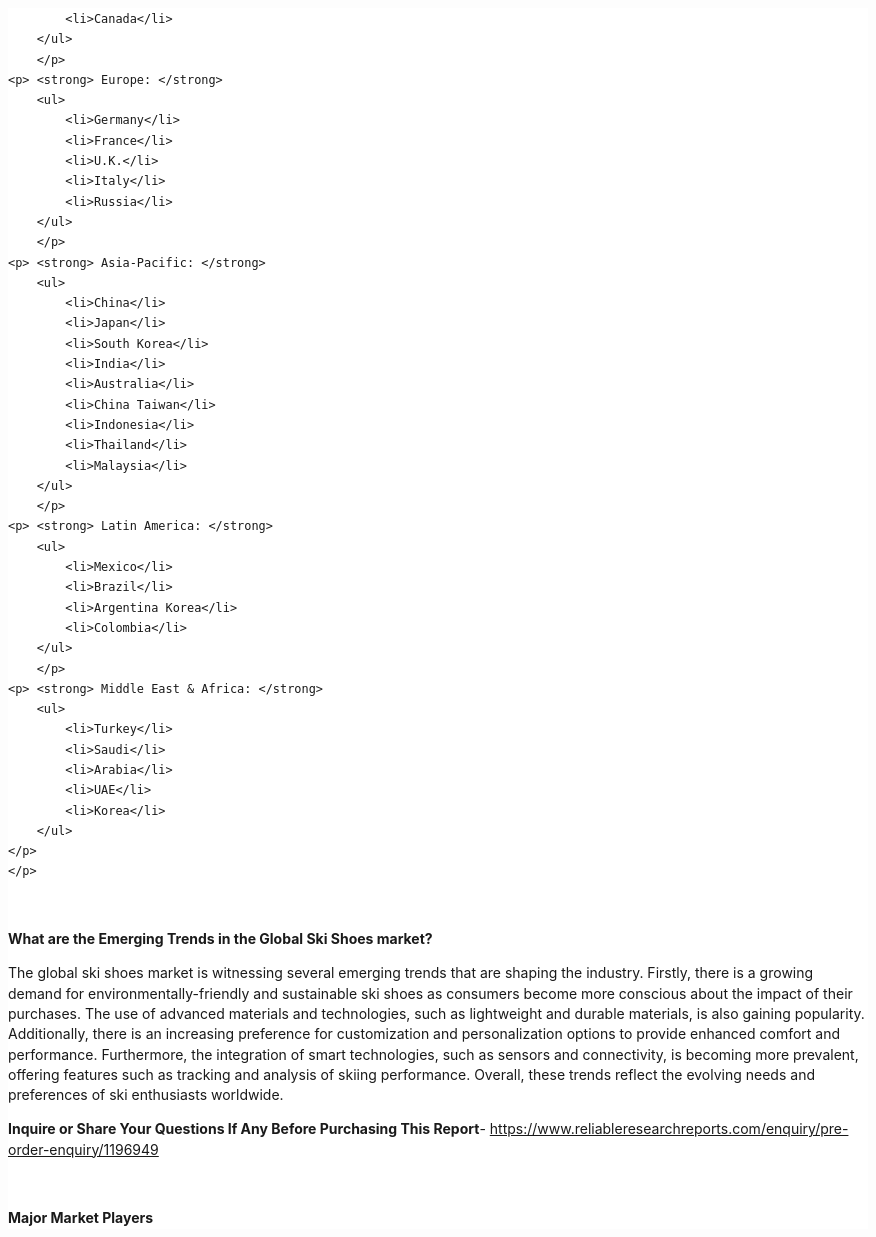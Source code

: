             <li>Canada</li>
        </ul>
        </p> 
    <p> <strong> Europe: </strong>
        <ul>
            <li>Germany</li>
            <li>France</li>
            <li>U.K.</li>
            <li>Italy</li>
            <li>Russia</li>
        </ul>
        </p> 
    <p> <strong> Asia-Pacific: </strong>
        <ul>
            <li>China</li>
            <li>Japan</li>
            <li>South Korea</li>
            <li>India</li>
            <li>Australia</li>
            <li>China Taiwan</li>
            <li>Indonesia</li>
            <li>Thailand</li>
            <li>Malaysia</li>
        </ul>
        </p> 
    <p> <strong> Latin America: </strong>
        <ul>
            <li>Mexico</li>
            <li>Brazil</li>
            <li>Argentina Korea</li>
            <li>Colombia</li>
        </ul>
        </p> 
    <p> <strong> Middle East & Africa: </strong>
        <ul>
            <li>Turkey</li>
            <li>Saudi</li>
            <li>Arabia</li>
            <li>UAE</li>
            <li>Korea</li>
        </ul>
    </p>
    </p>
<p>&nbsp;</p>
<p><strong>What are the Emerging Trends in the Global Ski Shoes market?</strong></p>
<p><p>The global ski shoes market is witnessing several emerging trends that are shaping the industry. Firstly, there is a growing demand for environmentally-friendly and sustainable ski shoes as consumers become more conscious about the impact of their purchases. The use of advanced materials and technologies, such as lightweight and durable materials, is also gaining popularity. Additionally, there is an increasing preference for customization and personalization options to provide enhanced comfort and performance. Furthermore, the integration of smart technologies, such as sensors and connectivity, is becoming more prevalent, offering features such as tracking and analysis of skiing performance. Overall, these trends reflect the evolving needs and preferences of ski enthusiasts worldwide.</p></p>
<p><strong>Inquire or Share Your Questions If Any Before Purchasing This Report</strong>- <a href="https://www.reliableresearchreports.com/enquiry/pre-order-enquiry/1196949">https://www.reliableresearchreports.com/enquiry/pre-order-enquiry/1196949</a></p>
<p>&nbsp;</p>
<p><strong>Major Market Players</strong></p>
